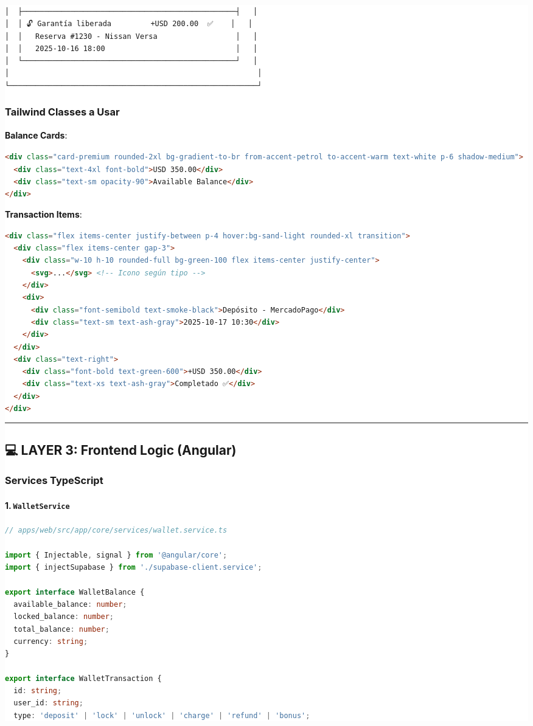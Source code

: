```
│  ├─────────────────────────────────────────────────┤   │
│  │ 🔓 Garantía liberada         +USD 200.00  ✅    │   │
│  │   Reserva #1230 - Nissan Versa                  │   │
│  │   2025-10-16 18:00                              │   │
│  └─────────────────────────────────────────────────┘   │
│                                                         │
└─────────────────────────────────────────────────────────┘
```

### Tailwind Classes a Usar

**Balance Cards**:
```html
<div class="card-premium rounded-2xl bg-gradient-to-br from-accent-petrol to-accent-warm text-white p-6 shadow-medium">
  <div class="text-4xl font-bold">USD 350.00</div>
  <div class="text-sm opacity-90">Available Balance</div>
</div>
```

**Transaction Items**:
```html
<div class="flex items-center justify-between p-4 hover:bg-sand-light rounded-xl transition">
  <div class="flex items-center gap-3">
    <div class="w-10 h-10 rounded-full bg-green-100 flex items-center justify-center">
      <svg>...</svg> <!-- Icono según tipo -->
    </div>
    <div>
      <div class="font-semibold text-smoke-black">Depósito - MercadoPago</div>
      <div class="text-sm text-ash-gray">2025-10-17 10:30</div>
    </div>
  </div>
  <div class="text-right">
    <div class="font-bold text-green-600">+USD 350.00</div>
    <div class="text-xs text-ash-gray">Completado ✅</div>
  </div>
</div>
```

---

## 💻 LAYER 3: Frontend Logic (Angular)

### Services TypeScript

#### 1. **`WalletService`**

```typescript
// apps/web/src/app/core/services/wallet.service.ts

import { Injectable, signal } from '@angular/core';
import { injectSupabase } from './supabase-client.service';

export interface WalletBalance {
  available_balance: number;
  locked_balance: number;
  total_balance: number;
  currency: string;
}

export interface WalletTransaction {
  id: string;
  user_id: string;
  type: 'deposit' | 'lock' | 'unlock' | 'charge' | 'refund' | 'bonus';
```